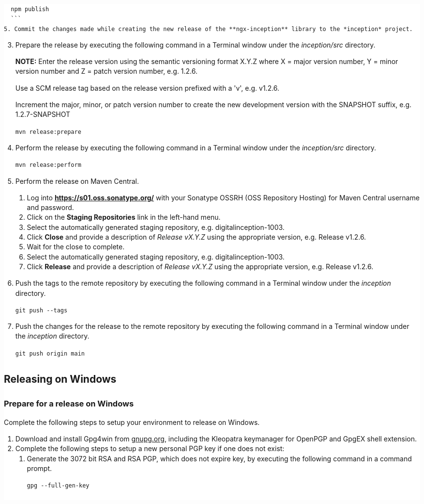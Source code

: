       npm publish
      ```
    5. Commit the changes made while creating the new release of the **ngx-inception** library to the *inception* project.
3. Prepare the release by executing the following command in a Terminal window under the *inception/src* directory.

   **NOTE:** 
   Enter the release version using the semantic versioning format X.Y.Z where X = major version number, Y = minor version number and Z = patch version number, e.g. 1.2.6.
   
   Use a SCM release tag based on the release version prefixed with a 'v', e.g. v1.2.6.
   
   Increment the major, minor, or patch version number to create the new development version with the SNAPSHOT suffix, e.g. 1.2.7-SNAPSHOT
   ```
   mvn release:prepare
   ```
4. Perform the release by executing the following command in a Terminal window under the *inception/src* directory.
   ```
   mvn release:perform
   ```
5. Perform the release on Maven Central.
   1. Log into **https://s01.oss.sonatype.org/** with your Sonatype OSSRH (OSS Repository Hosting) for Maven Central username and password.
   2. Click on the **Staging Repositories** link in the left-hand menu.
   3. Select the automatically generated staging repository, e.g. digitalinception-1003.
   4. Click **Close** and provide a description of *Release vX.Y.Z* using the appropriate version, e.g. Release v1.2.6.
   5. Wait for the close to complete.
   6. Select the automatically generated staging repository, e.g. digitalinception-1003.
   7. Click **Release** and provide a description of *Release vX.Y.Z* using the appropriate version, e.g. Release v1.2.6.
6. Push the tags to the remote repository by executing the following command in a Terminal window under the *inception* directory.
   ```
   git push --tags
   ```
7. Push the changes for the release to the remote repository by executing the following command in a Terminal window under the *inception* directory.
   ```
   git push origin main
   ```


## Releasing on Windows

### Prepare for a release on Windows

Complete the following steps to setup your environment to release on Windows.

1. Download and install Gpg4win from [gnupg.org](https://gnupg.org), including the Kleopatra keymanager for OpenPGP and GpgEX shell extension.
2. Complete the following steps to setup a new personal PGP key if one does not exist:
   1. Generate the 3072 bit RSA and RSA PGP, which does not expire key, by executing the following command in a command prompt.
      ```
      gpg --full-gen-key
   